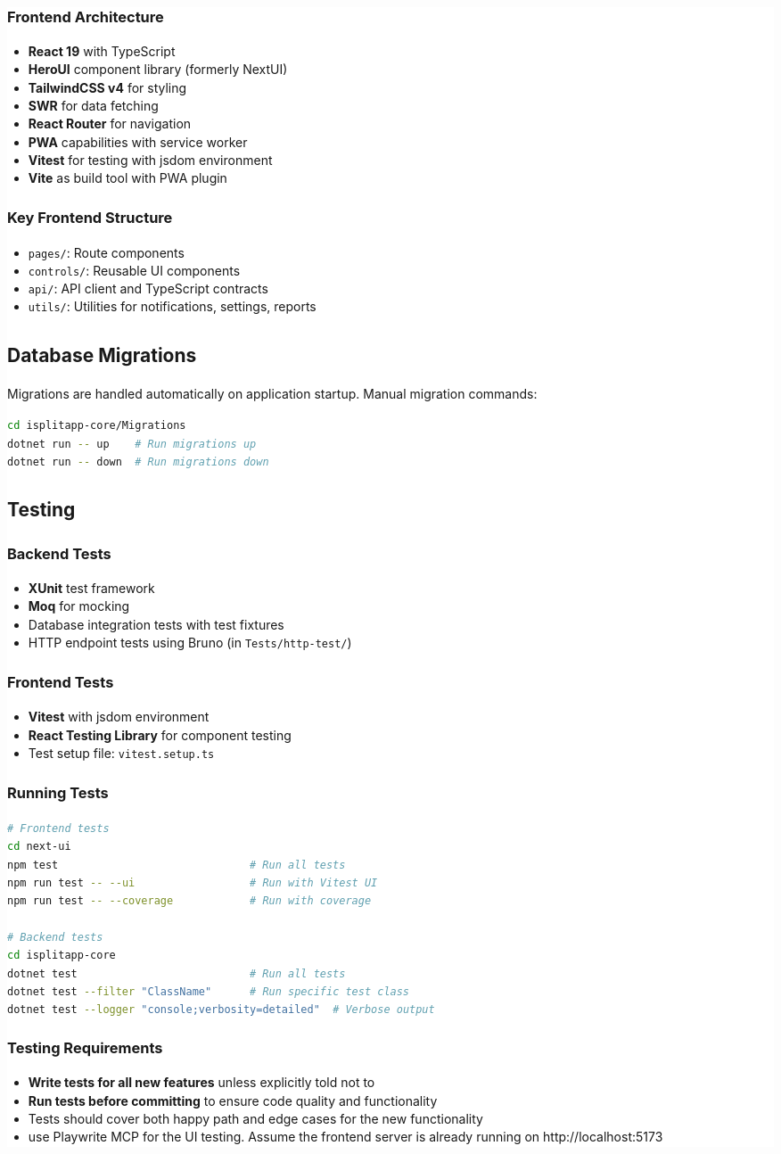 ### Frontend Architecture
- **React 19** with TypeScript
- **HeroUI** component library (formerly NextUI)
- **TailwindCSS v4** for styling
- **SWR** for data fetching
- **React Router** for navigation
- **PWA** capabilities with service worker
- **Vitest** for testing with jsdom environment
- **Vite** as build tool with PWA plugin

### Key Frontend Structure
- `pages/`: Route components
- `controls/`: Reusable UI components
- `api/`: API client and TypeScript contracts
- `utils/`: Utilities for notifications, settings, reports

## Database Migrations

Migrations are handled automatically on application startup. Manual migration commands:
```bash
cd isplitapp-core/Migrations
dotnet run -- up    # Run migrations up
dotnet run -- down  # Run migrations down
```

## Testing

### Backend Tests
- **XUnit** test framework
- **Moq** for mocking
- Database integration tests with test fixtures
- HTTP endpoint tests using Bruno (in `Tests/http-test/`)

### Frontend Tests
- **Vitest** with jsdom environment
- **React Testing Library** for component testing
- Test setup file: `vitest.setup.ts`

### Running Tests
```bash
# Frontend tests
cd next-ui
npm test                              # Run all tests
npm run test -- --ui                  # Run with Vitest UI
npm run test -- --coverage            # Run with coverage

# Backend tests
cd isplitapp-core
dotnet test                           # Run all tests
dotnet test --filter "ClassName"      # Run specific test class
dotnet test --logger "console;verbosity=detailed"  # Verbose output
```
### Testing Requirements
- **Write tests for all new features** unless explicitly told not to
- **Run tests before committing** to ensure code quality and functionality
- Tests should cover both happy path and edge cases for the new functionality
- use Playwrite MCP for the UI testing. Assume the frontend server is already running on http://localhost:5173
